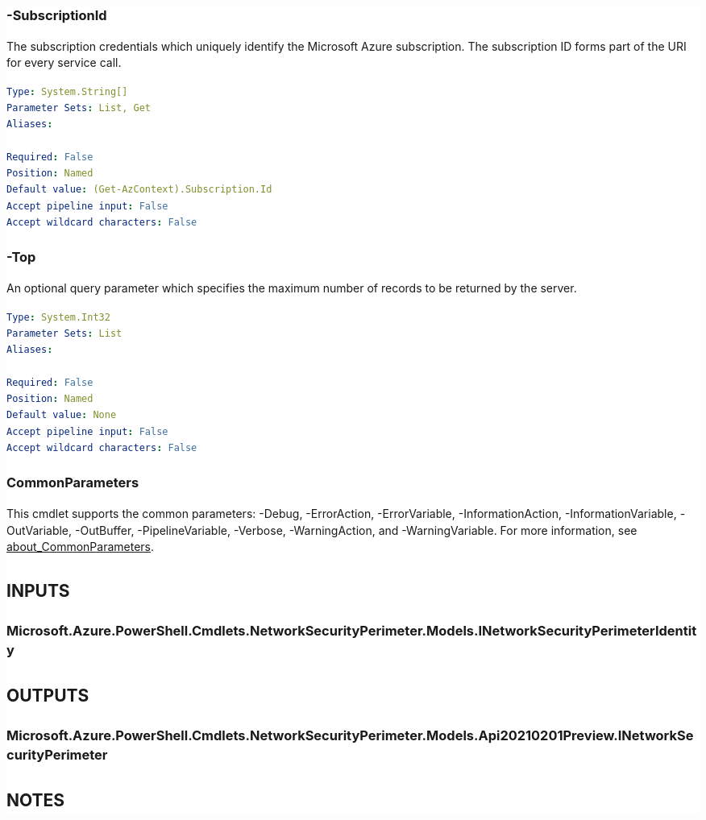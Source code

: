 ### -SubscriptionId
The subscription credentials which uniquely identify the Microsoft Azure subscription.
The subscription ID forms part of the URI for every service call.

```yaml
Type: System.String[]
Parameter Sets: List, Get
Aliases:

Required: False
Position: Named
Default value: (Get-AzContext).Subscription.Id
Accept pipeline input: False
Accept wildcard characters: False
```

### -Top
An optional query parameter which specifies the maximum number of records to be returned by the server.

```yaml
Type: System.Int32
Parameter Sets: List
Aliases:

Required: False
Position: Named
Default value: None
Accept pipeline input: False
Accept wildcard characters: False
```

### CommonParameters
This cmdlet supports the common parameters: -Debug, -ErrorAction, -ErrorVariable, -InformationAction, -InformationVariable, -OutVariable, -OutBuffer, -PipelineVariable, -Verbose, -WarningAction, and -WarningVariable. For more information, see [about_CommonParameters](http://go.microsoft.com/fwlink/?LinkID=113216).

## INPUTS

### Microsoft.Azure.PowerShell.Cmdlets.NetworkSecurityPerimeter.Models.INetworkSecurityPerimeterIdentity

## OUTPUTS

### Microsoft.Azure.PowerShell.Cmdlets.NetworkSecurityPerimeter.Models.Api20210201Preview.INetworkSecurityPerimeter

## NOTES
